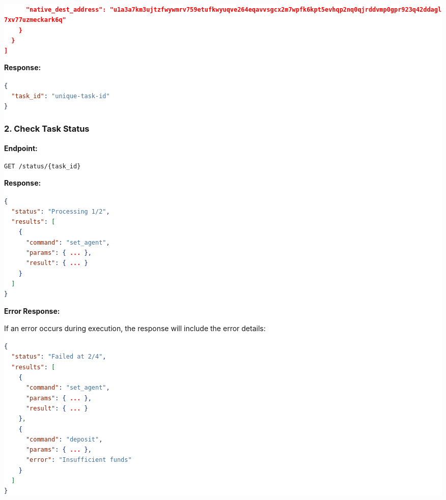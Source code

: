 ```json
      "native_dest_address": "u1a3a7km3ujtzfwywmrv759etufkwyuqve264eqavvsgcx2m7wpfk6kpt5evhqp2nq0qjrddvmp0gpr923q42ddagl7xv77uzmeckark6q"
    }
  }
]
```

**Response:**

```json
{
  "task_id": "unique-task-id"
}
```

### 2. Check Task Status

**Endpoint:**

```http
GET /status/{task_id}
```

**Response:**

```json
{
  "status": "Processing 1/2",
  "results": [
    {
      "command": "set_agent",
      "params": { ... },
      "result": { ... }
    }
  ]
}
```

**Error Response:**

If an error occurs during execution, the response will include the error details:

```json
{
  "status": "Failed at 2/4",
  "results": [
    {
      "command": "set_agent",
      "params": { ... },
      "result": { ... }
    },
    {
      "command": "deposit",
      "params": { ... },
      "error": "Insufficient funds"
    }
  ]
}
```

